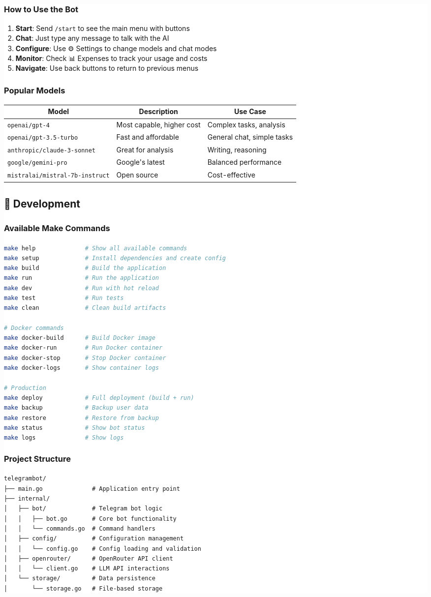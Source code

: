 ### How to Use the Bot

1. **Start**: Send `/start` to see the main menu with buttons
2. **Chat**: Just type any message to talk with the AI
3. **Configure**: Use ⚙️ Settings to change models and chat modes
4. **Monitor**: Check 📊 Expenses to track your usage and costs
5. **Navigate**: Use back buttons to return to previous menus

### Popular Models

| Model | Description | Use Case |
|-------|-------------|----------|
| `openai/gpt-4` | Most capable, higher cost | Complex tasks, analysis |
| `openai/gpt-3.5-turbo` | Fast and affordable | General chat, simple tasks |
| `anthropic/claude-3-sonnet` | Great for analysis | Writing, reasoning |
| `google/gemini-pro` | Google's latest | Balanced performance |
| `mistralai/mistral-7b-instruct` | Open source | Cost-effective |

## 🔧 Development

### Available Make Commands

```bash
make help              # Show all available commands
make setup             # Install dependencies and create config
make build             # Build the application
make run               # Run the application
make dev               # Run with hot reload
make test              # Run tests
make clean             # Clean build artifacts

# Docker commands
make docker-build      # Build Docker image
make docker-run        # Run Docker container
make docker-stop       # Stop Docker container
make docker-logs       # Show container logs

# Production
make deploy            # Full deployment (build + run)
make backup            # Backup user data
make restore           # Restore from backup
make status            # Show bot status
make logs              # Show logs
```

### Project Structure

```
telegrambot/
├── main.go              # Application entry point
├── internal/
│   ├── bot/             # Telegram bot logic
│   │   ├── bot.go       # Core bot functionality
│   │   └── commands.go  # Command handlers
│   ├── config/          # Configuration management
│   │   └── config.go    # Config loading and validation
│   ├── openrouter/      # OpenRouter API client
│   │   └── client.go    # LLM API interactions
│   └── storage/         # Data persistence
│       └── storage.go   # File-based storage
```